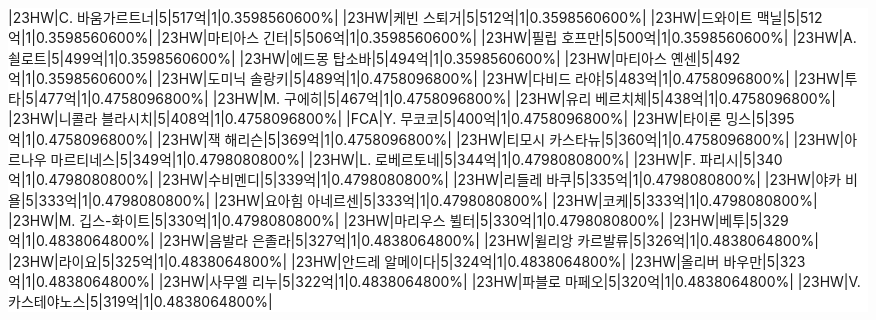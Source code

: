 |23HW|C. 바움가르트너|5|517억|1|0.3598560600%|
|23HW|케빈 스퇴거|5|512억|1|0.3598560600%|
|23HW|드와이트 맥닐|5|512억|1|0.3598560600%|
|23HW|마티아스 긴터|5|506억|1|0.3598560600%|
|23HW|필립 호프만|5|500억|1|0.3598560600%|
|23HW|A. 쇨로트|5|499억|1|0.3598560600%|
|23HW|에드몽 탑소바|5|494억|1|0.3598560600%|
|23HW|마티아스 옌센|5|492억|1|0.3598560600%|
|23HW|도미닉 솔랑키|5|489억|1|0.4758096800%|
|23HW|다비드 라야|5|483억|1|0.4758096800%|
|23HW|투타|5|477억|1|0.4758096800%|
|23HW|M. 구에히|5|467억|1|0.4758096800%|
|23HW|유리 베르치체|5|438억|1|0.4758096800%|
|23HW|니콜라 블라시치|5|408억|1|0.4758096800%|
|FCA|Y. 무코코|5|400억|1|0.4758096800%|
|23HW|타이론 밍스|5|395억|1|0.4758096800%|
|23HW|잭 해리슨|5|369억|1|0.4758096800%|
|23HW|티모시 카스타뉴|5|360억|1|0.4758096800%|
|23HW|아르나우 마르티네스|5|349억|1|0.4798080800%|
|23HW|L. 로베르토네|5|344억|1|0.4798080800%|
|23HW|F. 파리시|5|340억|1|0.4798080800%|
|23HW|수비멘디|5|339억|1|0.4798080800%|
|23HW|리들레 바쿠|5|335억|1|0.4798080800%|
|23HW|야카 비욜|5|333억|1|0.4798080800%|
|23HW|요아힘 아네르센|5|333억|1|0.4798080800%|
|23HW|코케|5|333억|1|0.4798080800%|
|23HW|M. 깁스-화이트|5|330억|1|0.4798080800%|
|23HW|마리우스 뷜터|5|330억|1|0.4798080800%|
|23HW|베투|5|329억|1|0.4838064800%|
|23HW|음발라 은졸라|5|327억|1|0.4838064800%|
|23HW|윌리앙 카르발류|5|326억|1|0.4838064800%|
|23HW|라이요|5|325억|1|0.4838064800%|
|23HW|안드레 알메이다|5|324억|1|0.4838064800%|
|23HW|올리버 바우만|5|323억|1|0.4838064800%|
|23HW|사무엘 리누|5|322억|1|0.4838064800%|
|23HW|파블로 마페오|5|320억|1|0.4838064800%|
|23HW|V. 카스테야노스|5|319억|1|0.4838064800%|